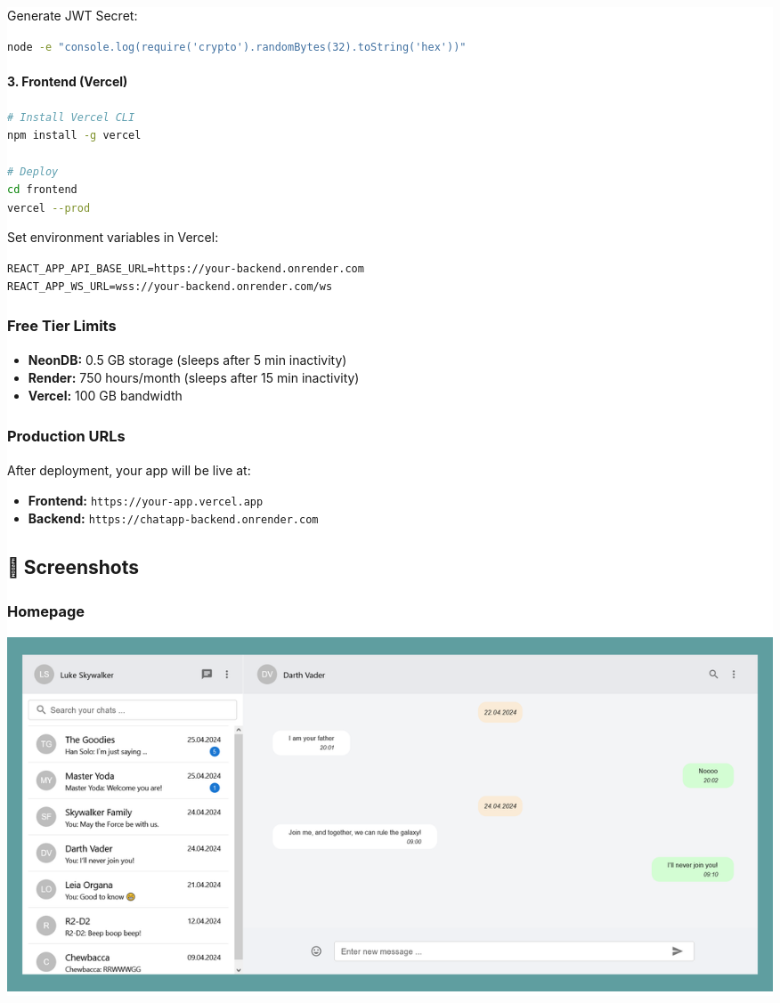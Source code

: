 Generate JWT Secret:
```bash
node -e "console.log(require('crypto').randomBytes(32).toString('hex'))"
```

#### 3. Frontend (Vercel)
```bash
# Install Vercel CLI
npm install -g vercel

# Deploy
cd frontend
vercel --prod
```

Set environment variables in Vercel:
```
REACT_APP_API_BASE_URL=https://your-backend.onrender.com
REACT_APP_WS_URL=wss://your-backend.onrender.com/ws
```

### Free Tier Limits
- **NeonDB:** 0.5 GB storage (sleeps after 5 min inactivity)
- **Render:** 750 hours/month (sleeps after 15 min inactivity)  
- **Vercel:** 100 GB bandwidth

### Production URLs
After deployment, your app will be live at:
- **Frontend:** `https://your-app.vercel.app`
- **Backend:** `https://chatapp-backend.onrender.com`

## 📸 Screenshots

### Homepage
![Homepage](./images/homepage.png)
